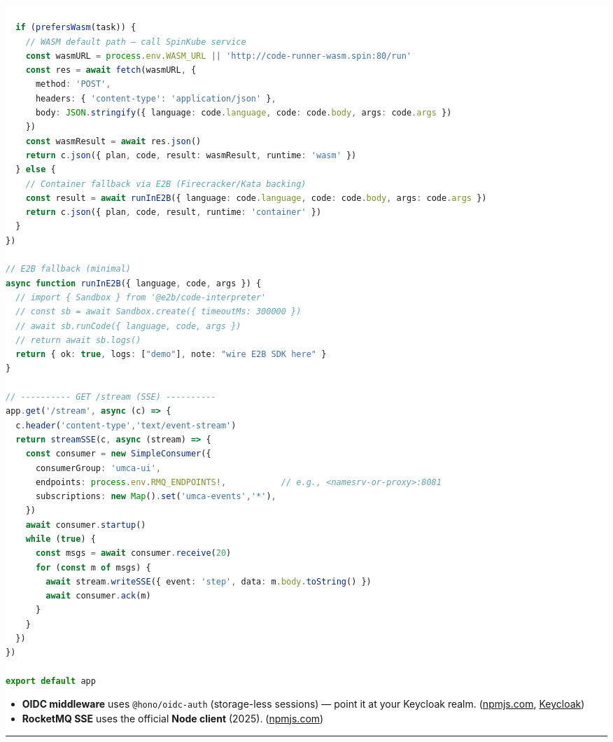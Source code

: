 ```ts

  if (prefersWasm(task)) {
    // WASM default path — call SpinKube service
    const wasmURL = process.env.WASM_URL || 'http://code-runner-wasm.spin:80/run'
    const res = await fetch(wasmURL, {
      method: 'POST',
      headers: { 'content-type': 'application/json' },
      body: JSON.stringify({ language: code.language, code: code.body, args: code.args })
    })
    const wasmResult = await res.json()
    return c.json({ plan, code, result: wasmResult, runtime: 'wasm' })
  } else {
    // Container fallback via E2B (Firecracker/Kata backing)
    const result = await runInE2B({ language: code.language, code: code.body, args: code.args })
    return c.json({ plan, code, result, runtime: 'container' })
  }
})

// E2B fallback (minimal)
async function runInE2B({ language, code, args }) {
  // import { Sandbox } from '@e2b/code-interpreter'
  // const sb = await Sandbox.create({ timeoutMs: 300000 })
  // await sb.runCode({ language, code, args })
  // return await sb.logs()
  return { ok: true, logs: ["demo"], note: "wire E2B SDK here" }
}

// ---------- GET /stream (SSE) ----------
app.get('/stream', async (c) => {
  c.header('content-type','text/event-stream')
  return streamSSE(c, async (stream) => {
    const consumer = new SimpleConsumer({
      consumerGroup: 'umca-ui',
      endpoints: process.env.RMQ_ENDPOINTS!,           // e.g., <namesrv-or-proxy>:8081
      subscriptions: new Map().set('umca-events','*'),
    })
    await consumer.startup()
    while (true) {
      const msgs = await consumer.receive(20)
      for (const m of msgs) {
        await stream.writeSSE({ event: 'step', data: m.body.toString() })
        await consumer.ack(m)
      }
    }
  })
})

export default app
```

* **OIDC middleware** uses `@hono/oidc-auth` (storage-less sessions) — point it at your Keycloak realm. ([npmjs.com][8], [Keycloak][9])
* **RocketMQ SSE** uses the official **Node client** (2025). ([npmjs.com][6])

---

[1]: https://ragflow.io/docs/dev/?utm_source=chatgpt.com "Get started"
[2]: https://docs.dify.ai/en/getting-started/install-self-hosted/docker-compose?utm_source=chatgpt.com "Deploy with Docker Compose - Dify Docs"
[3]: https://github.com/langgenius/dify/releases?utm_source=chatgpt.com "Releases · langgenius/dify"
[4]: https://dify.ai/blog/v1-6-0-built-in-two-way-mcp-support?utm_source=chatgpt.com "Dify v1.6.0: Built-in Two-Way MCP Support"
[5]: https://milvus.io/docs?utm_source=chatgpt.com "Milvus vector database documentation"
[6]: https://rocketmq.apache.org/docs/quickStart/03quickstartWithDockercompose/?utm_source=chatgpt.com "Run RocketMQ with Docker Compose"
[7]: https://www.keycloak.org/2025/07/keycloak-2632-released?utm_source=chatgpt.com "Keycloak 26.3.2 released"
[8]: https://doc.agentscope.io/?utm_source=chatgpt.com "AgentScope"
[9]: https://github.com/modelscope/agentscope?utm_source=chatgpt.com "modelscope/agentscope: Start building LLM-empowered ..."
[10]: https://hono.dev/docs/?utm_source=chatgpt.com "Hono - Web framework built on Web Standards"
[11]: https://developers.cloudflare.com/workers/framework-guides/web-apps/more-web-frameworks/hono/?utm_source=chatgpt.com "Hono - Workers"
[12]: https://vercel.com/docs/frameworks/backend/hono?utm_source=chatgpt.com "Hono on Vercel"
[13]: https://www.reuters.com/technology/alibaba-shares-surge-after-it-unveils-reasoning-model-2025-03-06/?utm_source=chatgpt.com "Alibaba shares surge after it unveils reasoning model"
[14]: https://qwenlm.github.io/blog/qwen2.5-max/?utm_source=chatgpt.com "Qwen2.5-Max: Exploring the Intelligence of Large-scale MoE ..."
[15]: https://huggingface.co/deepseek-ai/DeepSeek-R1?utm_source=chatgpt.com "deepseek-ai/DeepSeek-R1"
[16]: https://vllm-ascend.readthedocs.io/en/latest/user_guide/release_notes.html?utm_source=chatgpt.com "Release note — vllm-ascend - Read the Docs"
[17]: https://github.com/sgl-project/sglang?utm_source=chatgpt.com "SGLang is a fast serving framework for large language ..."
[18]: https://lmsys.org/blog/2025-07-14-intel-xeon-optimization/?utm_source=chatgpt.com "Cost Effective Deployment of DeepSeek R1 with Intel ..."
[19]: https://github.com/vllm-project/vllm/releases?utm_source=chatgpt.com "Releases · vllm-project/vllm"
[20]: https://developers.redhat.com/articles/2025/03/19/how-we-optimized-vllm-deepseek-r1?utm_source=chatgpt.com "How we optimized vLLM for DeepSeek-R1"
[21]: https://e2b.dev/docs?utm_source=chatgpt.com "E2B - Code Interpreting for AI apps"
[22]: https://github.com/kata-containers/kata-containers/releases?utm_source=chatgpt.com "Releases · kata-containers/kata-containers"
[23]: https://deps.dev/go/gvisor.dev%2Fgvisor/v0.0.0-20201105065002-ab9a79fe812a/versions?utm_source=chatgpt.com "Versions | gvisor.dev/gvisor | Go | Open ..."
[24]: https://arize.com/docs/phoenix/sdk-api-reference/python-packages/arize-phoenix-evals?utm_source=chatgpt.com "arize-phoenix-evals"
[25]: https://github.com/Arize-ai/phoenix?utm_source=chatgpt.com "Arize-ai/phoenix: AI Observability & Evaluation"
[26]: https://www.keycloak.org/getting-started/getting-started-docker?utm_source=chatgpt.com "Docker"
[27]: https://rocketmq.apache.org/release-notes/2025/08/01/release-notes-rocketmq-dashboard-2.1.0/?utm_source=chatgpt.com "Release Notes - Apache RocketMQ Dashboard - Version 2.1.0"
[28]: https://hub.docker.com/layers/lmsysorg/sglang/v0.4.8.post1-cu126/images/sha256-f90fe13c637d603ae5ab3f18645296f4dbf458f74f801aa5491618e2bca07ec0?utm_source=chatgpt.com "Image Layer Details - lmsysorg/sglang:v0.4.8.post1-cu126"
[29]: https://github.com/traceloop/openllmetry?utm_source=chatgpt.com "traceloop/openllmetry: Open-source observability for your ..."
[30]: https://www.traceloop.com/openllmetry?utm_source=chatgpt.com "Open-source Observability for LLMs with OpenTelemetry"
[31]: https://ragflow.io/docs/dev/launch_mcp_server?utm_source=chatgpt.com "Launch RAGFlow MCP server"
[32]: https://rocketmq.apache.org/release-notes/?utm_source=chatgpt.com "Release Notes - Apache RocketMQ"
[33]: https://github.com/Arize-ai/phoenix/blob/main/tutorials/evals/evaluate_rag.ipynb?utm_source=chatgpt.com "phoenix/tutorials/evals/evaluate_rag.ipynb at main"
[1]: https://bytecodealliance.org/articles/wasmtime-lts?utm_source=chatgpt.com "Wasmtime LTS Releases"
[2]: https://docs.wasmtime.dev/stability-release.html?utm_source=chatgpt.com "Release Process"
[3]: https://www.fermyon.com/blog/spinkube-k3s?utm_source=chatgpt.com "Running Serverless Wasm Functions on the Edge with k3s ..."
[4]: https://www.spinkube.dev/?utm_source=chatgpt.com "SpinKube"
[5]: https://www.fermyon.com/blog/spring-2025-wrap-up?utm_source=chatgpt.com "Partners, Press and Perf - Spring Tour 2025 Wrap-Up"
[6]: https://www.fermyon.com/blog/protect-rest-apis-with-service-chaining?utm_source=chatgpt.com "Protect Your REST APIs with Service Chaining"
[7]: https://e2b.dev/docs?utm_source=chatgpt.com "E2B - Code Interpreting for AI apps"
[8]: https://github.com/kata-containers/kata-containers/releases?utm_source=chatgpt.com "Releases · kata-containers/kata-containers"
[9]: https://www.spinkube.dev/docs/install/?utm_source=chatgpt.com "Installation"
[10]: https://code.visualstudio.com/updates/v1_99?utm_source=chatgpt.com "March 2025 (version 1.99)"
[11]: https://dify.ai/blog/v1-6-0-built-in-two-way-mcp-support?utm_source=chatgpt.com "Dify v1.6.0: Built-in Two-Way MCP Support"
[12]: https://code.visualstudio.com/docs/copilot/chat/mcp-servers?utm_source=chatgpt.com "Use MCP servers in VS Code"